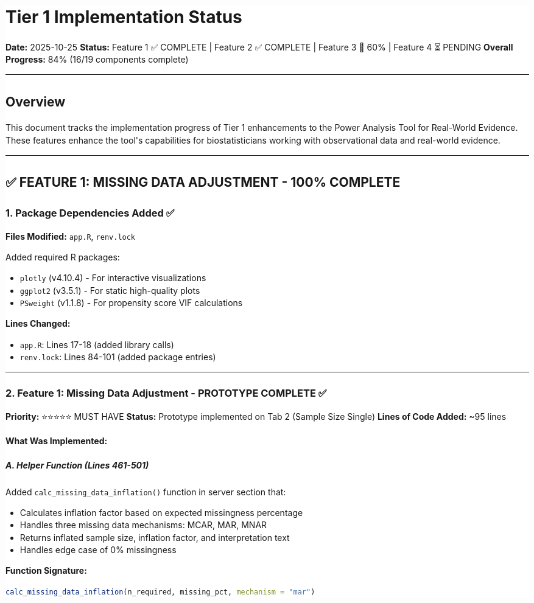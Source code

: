 # Tier 1 Implementation Status

**Date:** 2025-10-25
**Status:** Feature 1 ✅ COMPLETE | Feature 2 ✅ COMPLETE | Feature 3 🔄 60% | Feature 4 ⏳ PENDING
**Overall Progress:** 84% (16/19 components complete)

---

## Overview

This document tracks the implementation progress of Tier 1 enhancements to the Power Analysis Tool for Real-World Evidence. These features enhance the tool's capabilities for biostatisticians working with observational data and real-world evidence.

---

## ✅ FEATURE 1: MISSING DATA ADJUSTMENT - 100% COMPLETE

### 1. Package Dependencies Added ✅

**Files Modified:** `app.R`, `renv.lock`

Added required R packages:
- `plotly` (v4.10.4) - For interactive visualizations
- `ggplot2` (v3.5.1) - For static high-quality plots
- `PSweight` (v1.1.8) - For propensity score VIF calculations

**Lines Changed:**
- `app.R`: Lines 17-18 (added library calls)
- `renv.lock`: Lines 84-101 (added package entries)

---

### 2. Feature 1: Missing Data Adjustment - PROTOTYPE COMPLETE ✅

**Priority:** ⭐⭐⭐⭐⭐ MUST HAVE
**Status:** Prototype implemented on Tab 2 (Sample Size Single)
**Lines of Code Added:** ~95 lines

#### What Was Implemented:

##### A. Helper Function (Lines 461-501)
Added `calc_missing_data_inflation()` function in server section that:
- Calculates inflation factor based on expected missingness percentage
- Handles three missing data mechanisms: MCAR, MAR, MNAR
- Returns inflated sample size, inflation factor, and interpretation text
- Handles edge case of 0% missingness

**Function Signature:**
```r
calc_missing_data_inflation(n_required, missing_pct, mechanism = "mar")
```
